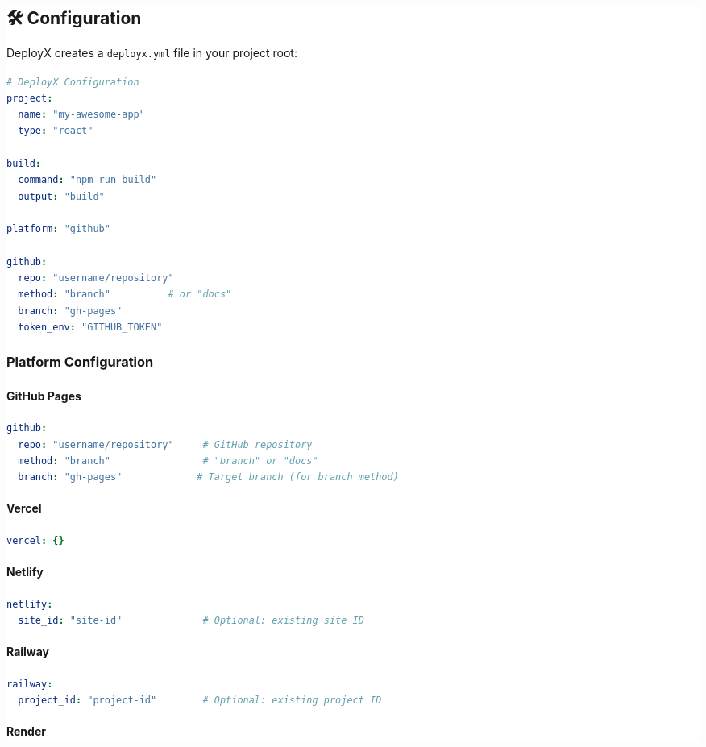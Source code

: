 ## 🛠️ Configuration

DeployX creates a `deployx.yml` file in your project root:

```yaml
# DeployX Configuration
project:
  name: "my-awesome-app"
  type: "react"

build:
  command: "npm run build"
  output: "build"

platform: "github"

github:
  repo: "username/repository"
  method: "branch"          # or "docs"
  branch: "gh-pages"
  token_env: "GITHUB_TOKEN"
```

### Platform Configuration

#### GitHub Pages

```yaml
github:
  repo: "username/repository"     # GitHub repository
  method: "branch"                # "branch" or "docs"
  branch: "gh-pages"             # Target branch (for branch method)
```

#### Vercel

```yaml
vercel: {}
```

#### Netlify

```yaml
netlify:
  site_id: "site-id"              # Optional: existing site ID
```

#### Railway

```yaml
railway:
  project_id: "project-id"        # Optional: existing project ID
```

#### Render
